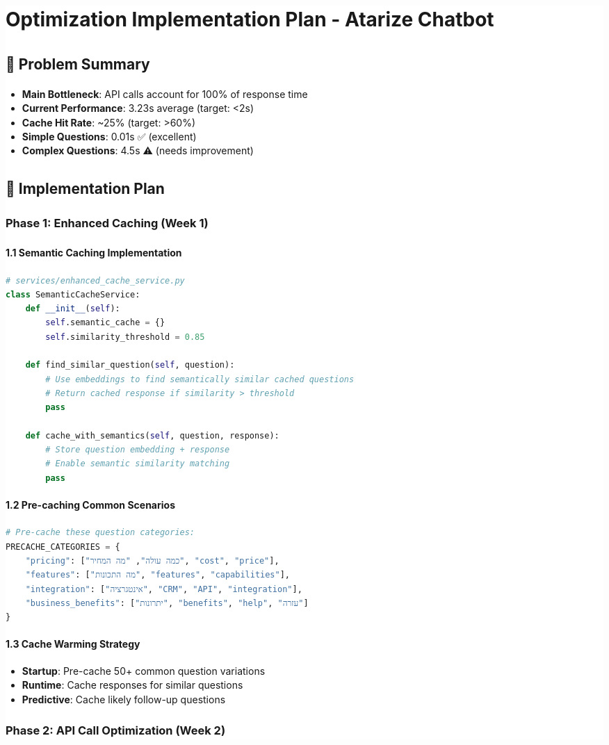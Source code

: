 # Optimization Implementation Plan - Atarize Chatbot

## 🎯 **Problem Summary**
- **Main Bottleneck**: API calls account for 100% of response time
- **Current Performance**: 3.23s average (target: <2s)
- **Cache Hit Rate**: ~25% (target: >60%)
- **Simple Questions**: 0.01s ✅ (excellent)
- **Complex Questions**: 4.5s ⚠️ (needs improvement)

## 🚀 **Implementation Plan**

### **Phase 1: Enhanced Caching (Week 1)**

#### 1.1 Semantic Caching Implementation
```python
# services/enhanced_cache_service.py
class SemanticCacheService:
    def __init__(self):
        self.semantic_cache = {}
        self.similarity_threshold = 0.85
    
    def find_similar_question(self, question):
        # Use embeddings to find semantically similar cached questions
        # Return cached response if similarity > threshold
        pass
    
    def cache_with_semantics(self, question, response):
        # Store question embedding + response
        # Enable semantic similarity matching
        pass
```

#### 1.2 Pre-caching Common Scenarios
```python
# Pre-cache these question categories:
PRECACHE_CATEGORIES = {
    "pricing": ["כמה עולה", "מה המחיר", "cost", "price"],
    "features": ["מה התכונות", "features", "capabilities"],
    "integration": ["אינטגרציה", "CRM", "API", "integration"],
    "business_benefits": ["יתרונות", "benefits", "help", "עזרה"]
}
```

#### 1.3 Cache Warming Strategy
- **Startup**: Pre-cache 50+ common question variations
- **Runtime**: Cache responses for similar questions
- **Predictive**: Cache likely follow-up questions

### **Phase 2: API Call Optimization (Week 2)**
